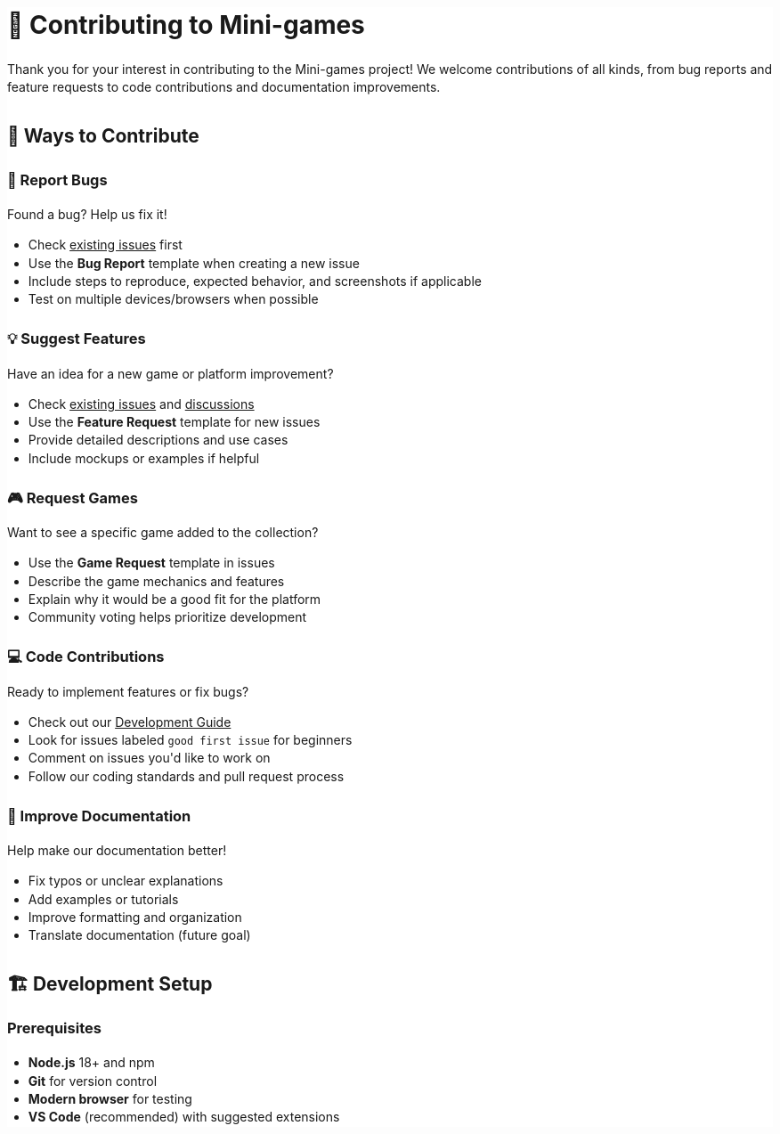 # 🤝 Contributing to Mini-games

Thank you for your interest in contributing to the Mini-games project! We welcome contributions of all kinds, from bug reports and feature requests to code contributions and documentation improvements.

## 🚀 Ways to Contribute

### 🐛 Report Bugs
Found a bug? Help us fix it!
- Check [existing issues](https://github.com/famkaliuzhnyi-web/Mini-games/issues) first
- Use the **Bug Report** template when creating a new issue
- Include steps to reproduce, expected behavior, and screenshots if applicable
- Test on multiple devices/browsers when possible

### 💡 Suggest Features
Have an idea for a new game or platform improvement?
- Check [existing issues](https://github.com/famkaliuzhnyi-web/Mini-games/issues) and [discussions](https://github.com/famkaliuzhnyi-web/Mini-games/discussions)
- Use the **Feature Request** template for new issues
- Provide detailed descriptions and use cases
- Include mockups or examples if helpful

### 🎮 Request Games
Want to see a specific game added to the collection?
- Use the **Game Request** template in issues
- Describe the game mechanics and features
- Explain why it would be a good fit for the platform
- Community voting helps prioritize development

### 💻 Code Contributions
Ready to implement features or fix bugs?
- Check out our [Development Guide](DEVELOPMENT.md)
- Look for issues labeled `good first issue` for beginners
- Comment on issues you'd like to work on
- Follow our coding standards and pull request process

### 📖 Improve Documentation
Help make our documentation better!
- Fix typos or unclear explanations
- Add examples or tutorials
- Improve formatting and organization
- Translate documentation (future goal)

## 🏗️ Development Setup

### Prerequisites
- **Node.js** 18+ and npm
- **Git** for version control
- **Modern browser** for testing
- **VS Code** (recommended) with suggested extensions
